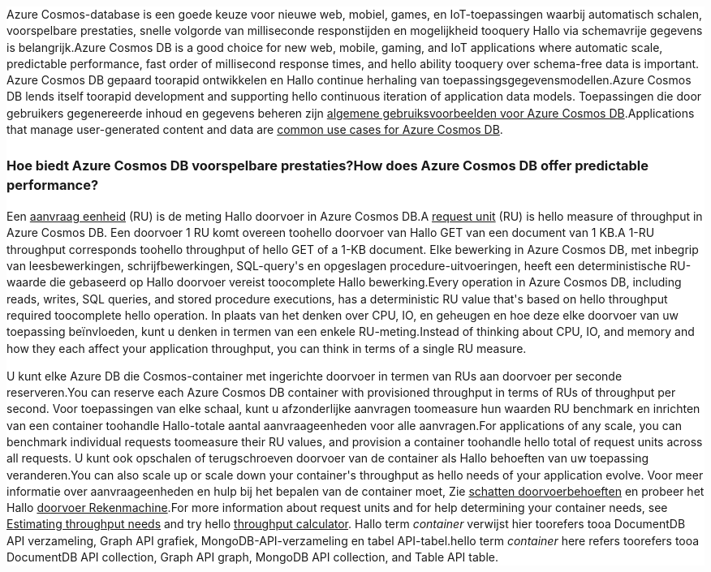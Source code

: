 <span data-ttu-id="5508d-121">Azure Cosmos-database is een goede keuze voor nieuwe web, mobiel, games, en IoT-toepassingen waarbij automatisch schalen, voorspelbare prestaties, snelle volgorde van milliseconde responstijden en mogelijkheid tooquery Hallo via schemavrije gegevens is belangrijk.</span><span class="sxs-lookup"><span data-stu-id="5508d-121">Azure Cosmos DB is a good choice for new web, mobile, gaming, and IoT applications where automatic scale, predictable performance, fast order of millisecond response times, and hello ability tooquery over schema-free data is important.</span></span> <span data-ttu-id="5508d-122">Azure Cosmos DB gepaard toorapid ontwikkelen en Hallo continue herhaling van toepassingsgegevensmodellen.</span><span class="sxs-lookup"><span data-stu-id="5508d-122">Azure Cosmos DB lends itself toorapid development and supporting hello continuous iteration of application data models.</span></span> <span data-ttu-id="5508d-123">Toepassingen die door gebruikers gegenereerde inhoud en gegevens beheren zijn [algemene gebruiksvoorbeelden voor Azure Cosmos DB](use-cases.md).</span><span class="sxs-lookup"><span data-stu-id="5508d-123">Applications that manage user-generated content and data are [common use cases for Azure Cosmos DB](use-cases.md).</span></span> 

### <a name="how-does-azure-cosmos-db-offer-predictable-performance"></a><span data-ttu-id="5508d-124">Hoe biedt Azure Cosmos DB voorspelbare prestaties?</span><span class="sxs-lookup"><span data-stu-id="5508d-124">How does Azure Cosmos DB offer predictable performance?</span></span>
<span data-ttu-id="5508d-125">Een [aanvraag eenheid](request-units.md) (RU) is de meting Hallo doorvoer in Azure Cosmos DB.</span><span class="sxs-lookup"><span data-stu-id="5508d-125">A [request unit](request-units.md) (RU) is hello measure of throughput in Azure Cosmos DB.</span></span> <span data-ttu-id="5508d-126">Een doorvoer 1 RU komt overeen toohello doorvoer van Hallo GET van een document van 1 KB.</span><span class="sxs-lookup"><span data-stu-id="5508d-126">A 1-RU throughput corresponds toohello throughput of hello GET of a 1-KB document.</span></span> <span data-ttu-id="5508d-127">Elke bewerking in Azure Cosmos DB, met inbegrip van leesbewerkingen, schrijfbewerkingen, SQL-query's en opgeslagen procedure-uitvoeringen, heeft een deterministische RU-waarde die gebaseerd op Hallo doorvoer vereist toocomplete Hallo bewerking.</span><span class="sxs-lookup"><span data-stu-id="5508d-127">Every operation in Azure Cosmos DB, including reads, writes, SQL queries, and stored procedure executions, has a deterministic RU value that's based on hello throughput required toocomplete hello operation.</span></span> <span data-ttu-id="5508d-128">In plaats van het denken over CPU, IO, en geheugen en hoe deze elke doorvoer van uw toepassing beïnvloeden, kunt u denken in termen van een enkele RU-meting.</span><span class="sxs-lookup"><span data-stu-id="5508d-128">Instead of thinking about CPU, IO, and memory and how they each affect your application throughput, you can think in terms of a single RU measure.</span></span>

<span data-ttu-id="5508d-129">U kunt elke Azure DB die Cosmos-container met ingerichte doorvoer in termen van RUs aan doorvoer per seconde reserveren.</span><span class="sxs-lookup"><span data-stu-id="5508d-129">You can reserve each Azure Cosmos DB container with provisioned throughput in terms of RUs of throughput per second.</span></span> <span data-ttu-id="5508d-130">Voor toepassingen van elke schaal, kunt u afzonderlijke aanvragen toomeasure hun waarden RU benchmark en inrichten van een container toohandle Hallo-totale aantal aanvraageenheden voor alle aanvragen.</span><span class="sxs-lookup"><span data-stu-id="5508d-130">For applications of any scale, you can benchmark individual requests toomeasure their RU values, and provision a container toohandle hello total of request units across all requests.</span></span> <span data-ttu-id="5508d-131">U kunt ook opschalen of terugschroeven doorvoer van de container als Hallo behoeften van uw toepassing veranderen.</span><span class="sxs-lookup"><span data-stu-id="5508d-131">You can also scale up or scale down your container's throughput as hello needs of your application evolve.</span></span> <span data-ttu-id="5508d-132">Voor meer informatie over aanvraageenheden en hulp bij het bepalen van de container moet, Zie [schatten doorvoerbehoeften](request-units.md#estimating-throughput-needs) en probeer het Hallo [doorvoer Rekenmachine](https://www.documentdb.com/capacityplanner).</span><span class="sxs-lookup"><span data-stu-id="5508d-132">For more information about request units and for help determining your container needs, see [Estimating throughput needs](request-units.md#estimating-throughput-needs) and try hello [throughput calculator](https://www.documentdb.com/capacityplanner).</span></span> <span data-ttu-id="5508d-133">Hallo term *container* verwijst hier toorefers tooa DocumentDB API verzameling, Graph API grafiek, MongoDB-API-verzameling en tabel API-tabel.</span><span class="sxs-lookup"><span data-stu-id="5508d-133">hello term *container* here refers toorefers tooa DocumentDB API collection, Graph API graph, MongoDB API collection, and Table API table.</span></span> 

